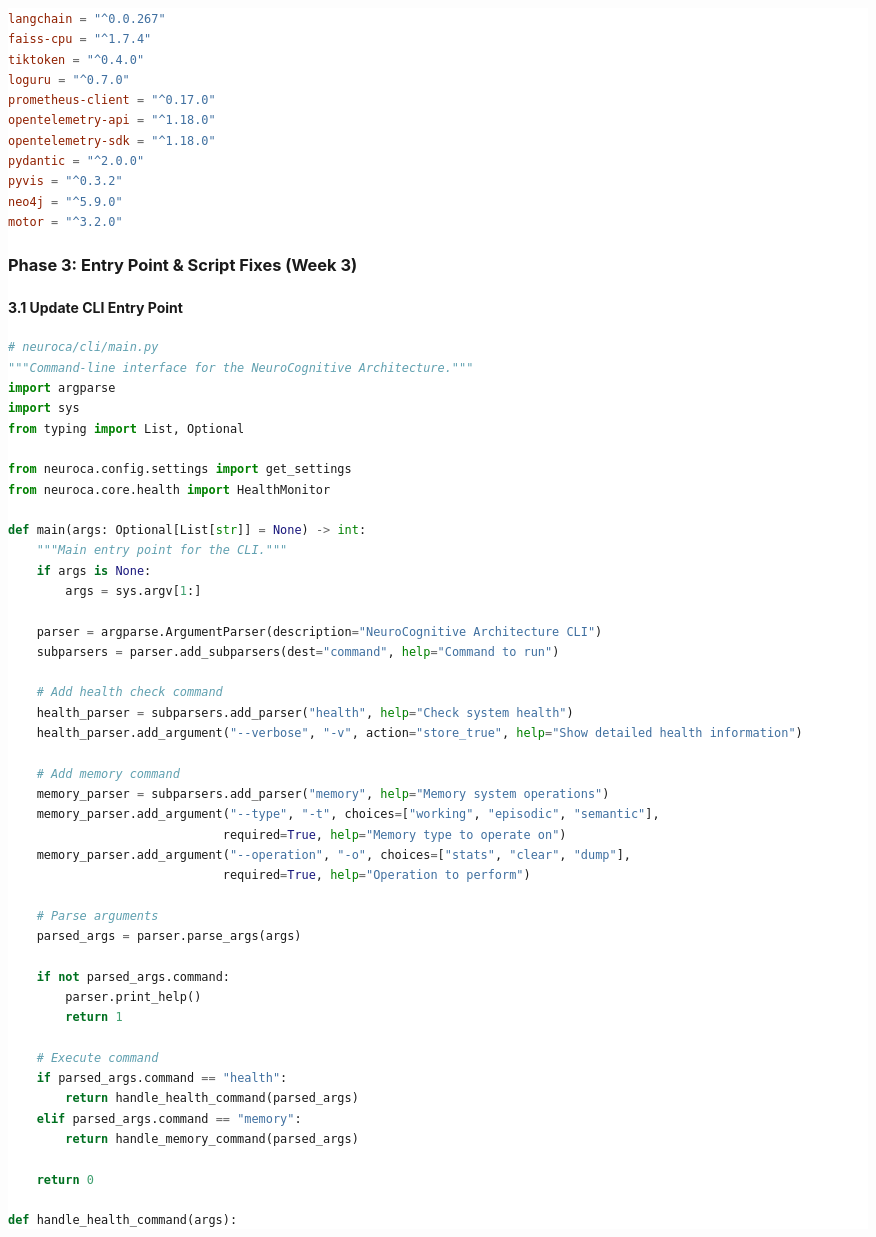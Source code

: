 ```toml
langchain = "^0.0.267"
faiss-cpu = "^1.7.4"
tiktoken = "^0.4.0"
loguru = "^0.7.0"
prometheus-client = "^0.17.0"
opentelemetry-api = "^1.18.0"
opentelemetry-sdk = "^1.18.0"
pydantic = "^2.0.0"
pyvis = "^0.3.2"
neo4j = "^5.9.0"
motor = "^3.2.0"
```

### Phase 3: Entry Point & Script Fixes (Week 3)

#### 3.1 Update CLI Entry Point

```python
# neuroca/cli/main.py
"""Command-line interface for the NeuroCognitive Architecture."""
import argparse
import sys
from typing import List, Optional

from neuroca.config.settings import get_settings
from neuroca.core.health import HealthMonitor

def main(args: Optional[List[str]] = None) -> int:
    """Main entry point for the CLI."""
    if args is None:
        args = sys.argv[1:]
    
    parser = argparse.ArgumentParser(description="NeuroCognitive Architecture CLI")
    subparsers = parser.add_subparsers(dest="command", help="Command to run")
    
    # Add health check command
    health_parser = subparsers.add_parser("health", help="Check system health")
    health_parser.add_argument("--verbose", "-v", action="store_true", help="Show detailed health information")
    
    # Add memory command
    memory_parser = subparsers.add_parser("memory", help="Memory system operations")
    memory_parser.add_argument("--type", "-t", choices=["working", "episodic", "semantic"], 
                              required=True, help="Memory type to operate on")
    memory_parser.add_argument("--operation", "-o", choices=["stats", "clear", "dump"], 
                              required=True, help="Operation to perform")
    
    # Parse arguments
    parsed_args = parser.parse_args(args)
    
    if not parsed_args.command:
        parser.print_help()
        return 1
    
    # Execute command
    if parsed_args.command == "health":
        return handle_health_command(parsed_args)
    elif parsed_args.command == "memory":
        return handle_memory_command(parsed_args)
    
    return 0

def handle_health_command(args):
```